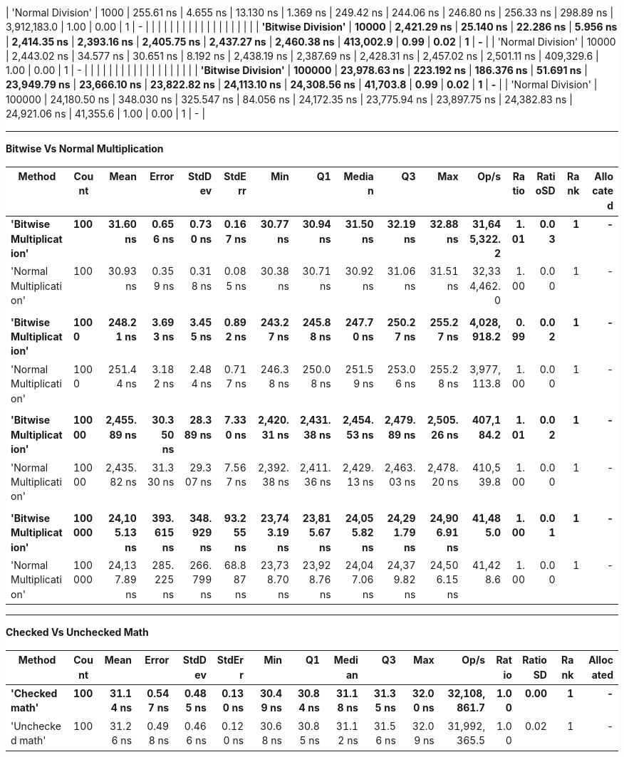 |  &#39;Normal Division&#39; |   1000 |    255.61 ns |   4.655 ns |  13.130 ns |  1.369 ns |    249.42 ns |    244.06 ns |    246.80 ns |    256.33 ns |    298.89 ns |  3,912,183.0 |  1.00 |    0.00 |    1 |         - |
|                    |        |              |            |            |           |              |              |              |              |              |              |       |         |      |           |
| **&#39;Bitwise Division&#39;** |  **10000** |  **2,421.29 ns** |  **25.140 ns** |  **22.286 ns** |  **5.956 ns** |  **2,414.35 ns** |  **2,393.16 ns** |  **2,405.75 ns** |  **2,437.27 ns** |  **2,460.38 ns** |    **413,002.9** |  **0.99** |    **0.02** |    **1** |         **-** |
|  &#39;Normal Division&#39; |  10000 |  2,443.02 ns |  34.577 ns |  30.651 ns |  8.192 ns |  2,438.19 ns |  2,387.69 ns |  2,428.31 ns |  2,457.02 ns |  2,501.11 ns |    409,329.6 |  1.00 |    0.00 |    1 |         - |
|                    |        |              |            |            |           |              |              |              |              |              |              |       |         |      |           |
| **&#39;Bitwise Division&#39;** | **100000** | **23,978.63 ns** | **223.192 ns** | **186.376 ns** | **51.691 ns** | **23,949.79 ns** | **23,666.10 ns** | **23,822.82 ns** | **24,113.10 ns** | **24,308.56 ns** |     **41,703.8** |  **0.99** |    **0.02** |    **1** |         **-** |
|  &#39;Normal Division&#39; | 100000 | 24,180.50 ns | 348.030 ns | 325.547 ns | 84.056 ns | 24,172.35 ns | 23,775.94 ns | 23,897.75 ns | 24,382.83 ns | 24,921.06 ns |     41,355.6 |  1.00 |    0.00 |    1 |         - |

----------
**Bitwise Vs Normal Multiplication**


|                   Method |  Count |         Mean |      Error |     StdDev |    StdErr |          Min |           Q1 |       Median |           Q3 |          Max |         Op/s | Ratio | RatioSD | Rank | Allocated |
|------------------------- |------- |-------------:|-----------:|-----------:|----------:|-------------:|-------------:|-------------:|-------------:|-------------:|-------------:|------:|--------:|-----:|----------:|
| **&#39;Bitwise Multiplication&#39;** |    **100** |     **31.60 ns** |   **0.656 ns** |   **0.730 ns** |  **0.167 ns** |     **30.77 ns** |     **30.94 ns** |     **31.50 ns** |     **32.19 ns** |     **32.88 ns** | **31,645,322.2** |  **1.01** |    **0.03** |    **1** |         **-** |
|  &#39;Normal Multiplication&#39; |    100 |     30.93 ns |   0.359 ns |   0.318 ns |  0.085 ns |     30.38 ns |     30.71 ns |     30.92 ns |     31.06 ns |     31.51 ns | 32,334,462.0 |  1.00 |    0.00 |    1 |         - |
|                          |        |              |            |            |           |              |              |              |              |              |              |       |         |      |           |
| **&#39;Bitwise Multiplication&#39;** |   **1000** |    **248.21 ns** |   **3.693 ns** |   **3.455 ns** |  **0.892 ns** |    **243.27 ns** |    **245.88 ns** |    **247.70 ns** |    **250.27 ns** |    **255.27 ns** |  **4,028,918.2** |  **0.99** |    **0.02** |    **1** |         **-** |
|  &#39;Normal Multiplication&#39; |   1000 |    251.44 ns |   3.182 ns |   2.484 ns |  0.717 ns |    246.38 ns |    250.08 ns |    251.59 ns |    253.06 ns |    255.28 ns |  3,977,113.8 |  1.00 |    0.00 |    1 |         - |
|                          |        |              |            |            |           |              |              |              |              |              |              |       |         |      |           |
| **&#39;Bitwise Multiplication&#39;** |  **10000** |  **2,455.89 ns** |  **30.350 ns** |  **28.389 ns** |  **7.330 ns** |  **2,420.31 ns** |  **2,431.38 ns** |  **2,454.53 ns** |  **2,479.89 ns** |  **2,505.26 ns** |    **407,184.2** |  **1.01** |    **0.02** |    **1** |         **-** |
|  &#39;Normal Multiplication&#39; |  10000 |  2,435.82 ns |  31.330 ns |  29.307 ns |  7.567 ns |  2,392.38 ns |  2,411.36 ns |  2,429.13 ns |  2,463.03 ns |  2,478.20 ns |    410,539.8 |  1.00 |    0.00 |    1 |         - |
|                          |        |              |            |            |           |              |              |              |              |              |              |       |         |      |           |
| **&#39;Bitwise Multiplication&#39;** | **100000** | **24,105.13 ns** | **393.615 ns** | **348.929 ns** | **93.255 ns** | **23,743.19 ns** | **23,815.67 ns** | **24,055.82 ns** | **24,291.79 ns** | **24,906.91 ns** |     **41,485.0** |  **1.00** |    **0.01** |    **1** |         **-** |
|  &#39;Normal Multiplication&#39; | 100000 | 24,137.89 ns | 285.225 ns | 266.799 ns | 68.887 ns | 23,738.70 ns | 23,928.76 ns | 24,047.06 ns | 24,379.82 ns | 24,506.15 ns |     41,428.6 |  1.00 |    0.00 |    1 |         - |

----------
**Checked Vs Unchecked Math**


|           Method |  Count |         Mean |      Error |     StdDev |     StdErr |          Min |           Q1 |       Median |           Q3 |          Max |         Op/s | Ratio | RatioSD | Rank | Allocated |
|----------------- |------- |-------------:|-----------:|-----------:|-----------:|-------------:|-------------:|-------------:|-------------:|-------------:|-------------:|------:|--------:|-----:|----------:|
|   **&#39;Checked math&#39;** |    **100** |     **31.14 ns** |   **0.547 ns** |   **0.485 ns** |   **0.130 ns** |     **30.49 ns** |     **30.84 ns** |     **31.18 ns** |     **31.35 ns** |     **32.00 ns** | **32,108,861.7** |  **1.00** |    **0.00** |    **1** |         **-** |
| &#39;Unchecked math&#39; |    100 |     31.26 ns |   0.498 ns |   0.466 ns |   0.120 ns |     30.68 ns |     30.85 ns |     31.12 ns |     31.56 ns |     32.09 ns | 31,992,365.5 |  1.00 |    0.02 |    1 |         - |